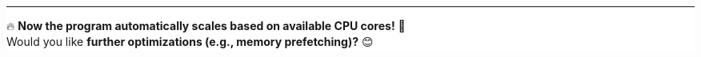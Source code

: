 
---

🔥 **Now the program automatically scales based on available CPU cores!** 🚀  
Would you like **further optimizations (e.g., memory prefetching)?** 😊